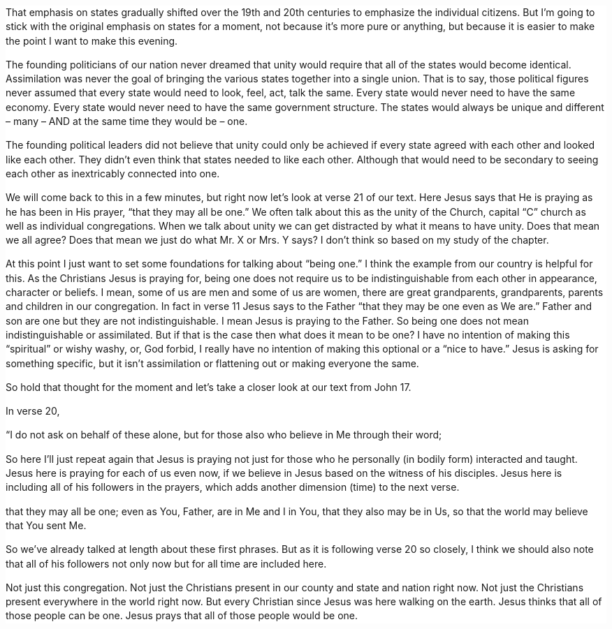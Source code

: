 That emphasis on states gradually shifted over the 19th and 20th centuries to emphasize the individual citizens. But I’m going to stick with the original emphasis on states for a moment, not because it’s more pure or anything, but because it is easier to make the point I want to make this evening.

The founding politicians of our nation never dreamed that unity would require that all of the states would become identical. Assimilation was never the goal of bringing the various states together into a single union. That is to say, those political figures never assumed that every state would need to look, feel, act, talk the same. Every state would never need to have the same economy. Every state would never need to have the same government structure. The states would always be unique and different – many – AND at the same time they would be – one.

The founding political leaders did not believe that unity could only be achieved if every state agreed with each other and looked like each other. They didn’t even think that states needed to like each other. Although that would need to be secondary to seeing each other as inextricably connected into one.

We will come back to this in a few minutes, but right now let’s look at verse 21 of our text. Here Jesus says that He is praying as he has been in His prayer, “that they may all be one.” We often talk about this as the unity of the Church, capital “C” church as well as individual congregations. When we talk about unity we can get distracted by what it means to have unity. Does that mean we all agree? Does that mean we just do what Mr. X or Mrs. Y says? I don’t think so based on my study of the chapter.

At this point I just want to set some foundations for talking about “being one.”  I think the example from our country is helpful for this. As the Christians Jesus is praying for, being one does not require us to be indistinguishable from each other in appearance, character or beliefs. I mean, some of us are men and some of us are women, there are great grandparents, grandparents, parents and children in our congregation. In fact in verse 11 Jesus says to the Father “that they may be one even as We are.” Father and son are one but they are not indistinguishable. I mean Jesus is praying to the Father. So being one does not mean indistinguishable or assimilated. But if that is the case then what does it mean to be one? I have no intention of making this “spiritual” or wishy washy, or, God forbid, I really have no intention of making this optional or a “nice to have.” Jesus is asking for something specific, but it isn’t assimilation or flattening out or making everyone the same. 

So hold that thought for the moment and let’s take a closer look at our text from John 17.

In verse 20,

“I do not ask on behalf of these alone, but for those also who believe in Me through their word;

So here I’ll just repeat again that Jesus is praying not just for those who he personally (in bodily form) interacted and taught.  Jesus here is praying for each of us even now, if we believe in Jesus based on the witness of his disciples.  Jesus here is including all of his followers in the prayers, which adds another dimension (time) to the next verse.

that they may all be one; even as You, Father, are in Me and I in You, that they also may be in Us, so that the world may believe that You sent Me.

So we’ve already talked at length about these first phrases. But as it is following verse 20 so closely, I think we should also note that all of his followers not only now but for all time are included here.

Not just this congregation. Not just the Christians present in our county and state and nation right now. Not just the Christians present everywhere in the world right now. But every Christian since Jesus was here walking on the earth. Jesus thinks that all of those people can be one. Jesus prays that all of those people would be one.  
